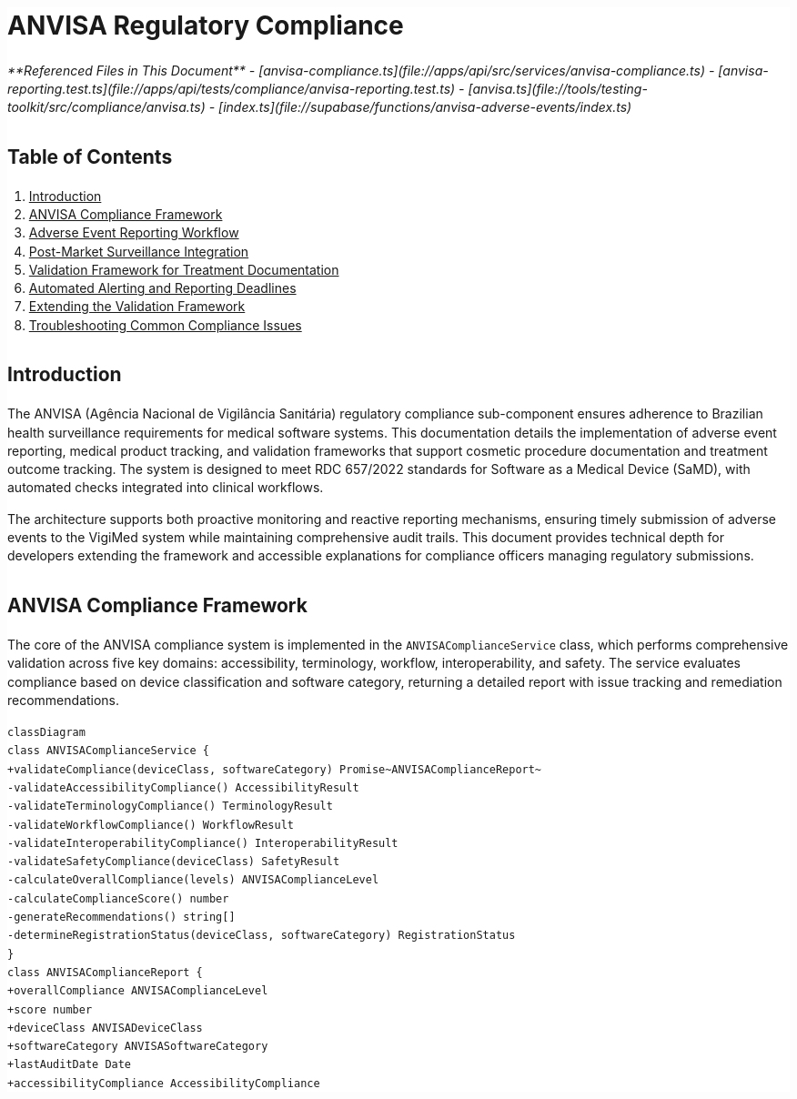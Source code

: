 # ANVISA Regulatory Compliance

<cite>
**Referenced Files in This Document**   
- [anvisa-compliance.ts](file://apps/api/src/services/anvisa-compliance.ts)
- [anvisa-reporting.test.ts](file://apps/api/tests/compliance/anvisa-reporting.test.ts)
- [anvisa.ts](file://tools/testing-toolkit/src/compliance/anvisa.ts)
- [index.ts](file://supabase/functions/anvisa-adverse-events/index.ts)
</cite>

## Table of Contents
1. [Introduction](#introduction)
2. [ANVISA Compliance Framework](#anvisa-compliance-framework)
3. [Adverse Event Reporting Workflow](#adverse-event-reporting-workflow)
4. [Post-Market Surveillance Integration](#post-market-surveillance-integration)
5. [Validation Framework for Treatment Documentation](#validation-framework-for-treatment-documentation)
6. [Automated Alerting and Reporting Deadlines](#automated-alerting-and-reporting-deadlines)
7. [Extending the Validation Framework](#extending-the-validation-framework)
8. [Troubleshooting Common Compliance Issues](#troubleshooting-common-compliance-issues)

## Introduction
The ANVISA (Agência Nacional de Vigilância Sanitária) regulatory compliance sub-component ensures adherence to Brazilian health surveillance requirements for medical software systems. This documentation details the implementation of adverse event reporting, medical product tracking, and validation frameworks that support cosmetic procedure documentation and treatment outcome tracking. The system is designed to meet RDC 657/2022 standards for Software as a Medical Device (SaMD), with automated checks integrated into clinical workflows.

The architecture supports both proactive monitoring and reactive reporting mechanisms, ensuring timely submission of adverse events to the VigiMed system while maintaining comprehensive audit trails. This document provides technical depth for developers extending the framework and accessible explanations for compliance officers managing regulatory submissions.

## ANVISA Compliance Framework

The core of the ANVISA compliance system is implemented in the `ANVISAComplianceService` class, which performs comprehensive validation across five key domains: accessibility, terminology, workflow, interoperability, and safety. The service evaluates compliance based on device classification and software category, returning a detailed report with issue tracking and remediation recommendations.

```mermaid
classDiagram
class ANVISAComplianceService {
+validateCompliance(deviceClass, softwareCategory) Promise~ANVISAComplianceReport~
-validateAccessibilityCompliance() AccessibilityResult
-validateTerminologyCompliance() TerminologyResult
-validateWorkflowCompliance() WorkflowResult
-validateInteroperabilityCompliance() InteroperabilityResult
-validateSafetyCompliance(deviceClass) SafetyResult
-calculateOverallCompliance(levels) ANVISAComplianceLevel
-calculateComplianceScore() number
-generateRecommendations() string[]
-determineRegistrationStatus(deviceClass, softwareCategory) RegistrationStatus
}
class ANVISAComplianceReport {
+overallCompliance ANVISAComplianceLevel
+score number
+deviceClass ANVISADeviceClass
+softwareCategory ANVISASoftwareCategory
+lastAuditDate Date
+accessibilityCompliance AccessibilityCompliance
```